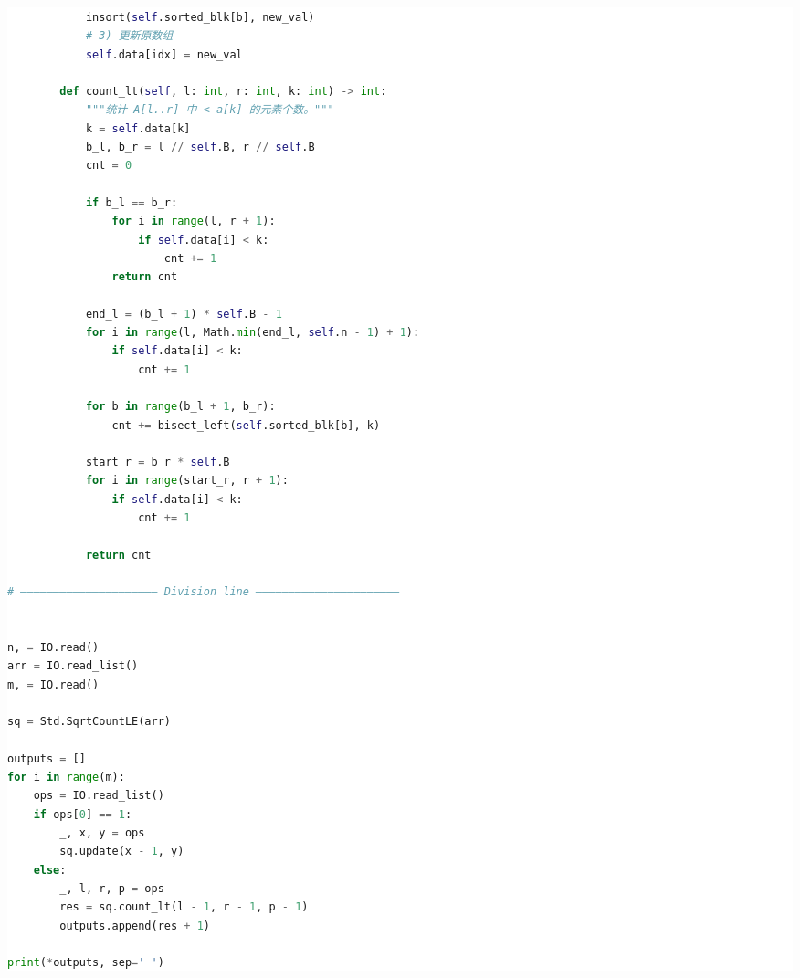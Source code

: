```python
            insort(self.sorted_blk[b], new_val)
            # 3) 更新原数组
            self.data[idx] = new_val

        def count_lt(self, l: int, r: int, k: int) -> int:
            """统计 A[l..r] 中 < a[k] 的元素个数。"""
            k = self.data[k]
            b_l, b_r = l // self.B, r // self.B
            cnt = 0

            if b_l == b_r:
                for i in range(l, r + 1):
                    if self.data[i] < k:
                        cnt += 1
                return cnt

            end_l = (b_l + 1) * self.B - 1
            for i in range(l, Math.min(end_l, self.n - 1) + 1):
                if self.data[i] < k:
                    cnt += 1

            for b in range(b_l + 1, b_r):
                cnt += bisect_left(self.sorted_blk[b], k)

            start_r = b_r * self.B
            for i in range(start_r, r + 1):
                if self.data[i] < k:
                    cnt += 1

            return cnt

# ————————————————————— Division line ——————————————————————


n, = IO.read()
arr = IO.read_list()
m, = IO.read()

sq = Std.SqrtCountLE(arr)

outputs = []
for i in range(m):
    ops = IO.read_list()
    if ops[0] == 1:
        _, x, y = ops
        sq.update(x - 1, y)
    else:
        _, l, r, p = ops
        res = sq.count_lt(l - 1, r - 1, p - 1)
        outputs.append(res + 1)

print(*outputs, sep=' ')

```



